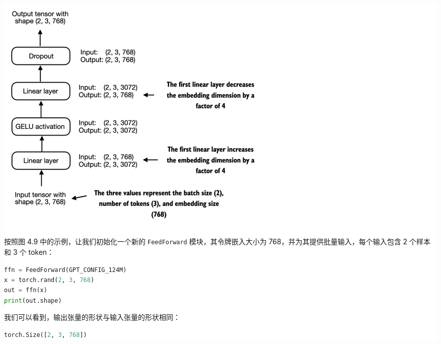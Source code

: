 <img src="images/chapter4/04__image019.png" alt="img" style="zoom:50%;" />

按照图 4.9 中的示例，让我们初始化一个新的 `FeedForward` 模块，其令牌嵌入大小为 768，并为其提供批量输入，每个输入包含 2 个样本和 3 个 token：

```python
ffn = FeedForward(GPT_CONFIG_124M)
x = torch.rand(2, 3, 768)
out = ffn(x)
print(out.shape)
```

我们可以看到，输出张量的形状与输入张量的形状相同：

```python
torch.Size([2, 3, 768])
```
